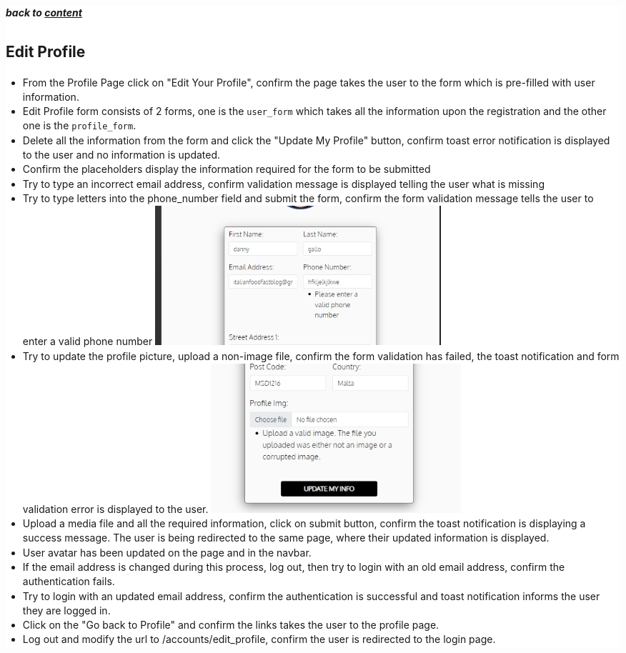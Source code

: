 ##### back to [content](#table-of-content)

## Edit Profile

- From the Profile Page click on "Edit Your Profile", confirm the page takes the user to the form which is pre-filled with user information.
- Edit Profile form consists of 2 forms, one is the `user_form` which takes all the information upon the registration and the other one is the `profile_form`.
- Delete all the information from the form and click the "Update My Profile" button, confirm toast error notification is displayed to the user and no information is updated.
- Confirm the placeholders display the information required for the form to be submitted
- Try to type an incorrect email address, confirm validation message is displayed telling the user what is missing
- Try to type letters into the phone_number field and submit the form, confirm the form validation message tells the user to enter a valid phone number
![phone-number-validation](readme-files/images/phone-number-error.jpg)
- Try to update the profile picture, upload a non-image file, confirm the form validation has failed, the toast notification and form validation error is displayed to the user.
![media-validation](readme-files/images/media-file-error.jpg)
- Upload a media file and all the required information, click on submit button, confirm the toast notification is displaying a success message. The user is being redirected to the same page, where their updated information is displayed.
- User avatar has been updated on the page and in the navbar.
- If the email address is changed during this process, log out, then try to login with an old email address, confirm the authentication fails.
- Try to login with an updated email address, confirm the authentication is successful and toast notification informs the user they are logged in.  
- Click on the "Go back to Profile" and confirm the links takes the user to the profile page.
- Log out and modify the url to /accounts/edit_profile, confirm the user is redirected to the login page.
